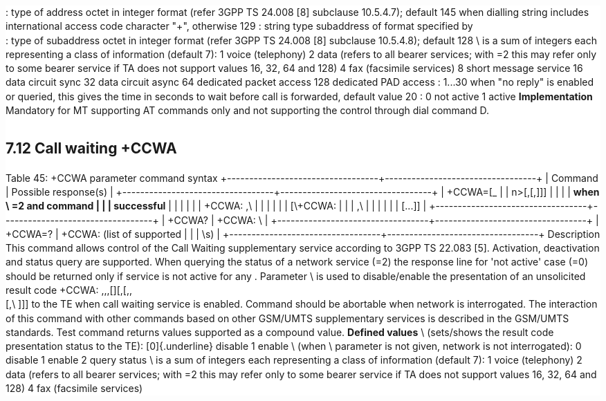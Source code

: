 \: type of address octet in integer format (refer 3GPP TS 24.008 [8]
subclause 10.5.4.7); default 145 when dialling string includes international
access code character \"+\", otherwise 129
\: string type subaddress of format specified by \
\: type of subaddress octet in integer format (refer 3GPP TS 24.008
[8] subclause 10.5.4.8); default 128
\ is a sum of integers each representing a class of information
(default 7):
1 voice (telephony)
2 data (refers to all bearer services; with \=2 this may refer only to
some bearer service if TA does not support values 16, 32, 64 and 128)
4 fax (facsimile services)
8 short message service
16 data circuit sync
32 data circuit async
64 dedicated packet access
128 dedicated PAD access
\:
1...30 when \"no reply\" is enabled or queried, this gives the time in seconds
to wait before call is forwarded, default value 20
\:
0 not active
1 active
**Implementation**
Mandatory for MT supporting AT commands only and not supporting the control
through dial command D.
## 7.12 Call waiting +CCWA
Table 45: +CCWA parameter command syntax
+----------------------------------+----------------------------------+ | Command | Possible response(s) | +----------------------------------+----------------------------------+ | +CCWA=[\_ | | n>[,\[,\]]] | | | | **when \ =2 and command | | | successful** | | | | | | +CCWA: \,\ | | | | | | [\\+CCWA: | | | \,\ | | | | | | [...]] | +----------------------------------+----------------------------------+ | +CCWA? | +CCWA: \ | +----------------------------------+----------------------------------+ | +CCWA=? | +CCWA: (list of supported | | | \s) | +----------------------------------+----------------------------------+
Description
This command allows control of the Call Waiting supplementary service
according to 3GPP TS 22.083 [5]. Activation, deactivation and status query are
supported. When querying the status of a network service (\=2) the
response line for \'not active\' case (\=0) should be returned only if
service is not active for any \. Parameter \ is used to
disable/enable the presentation of an unsolicited result code +CCWA:
\,\,\,[\][,\[,\,\
[,\ ]]] to the TE when call waiting service is enabled. Command
should be abortable when network is interrogated.
The interaction of this command with other commands based on other GSM/UMTS
supplementary services is described in the GSM/UMTS standards.
Test command returns values supported as a compound value.
**Defined values**
\ (sets/shows the result code presentation status to the TE):
[0]{.underline} disable
1 enable
\ (when \ parameter is not given, network is not interrogated):
0 disable
1 enable
2 query status
\ is a sum of integers each representing a class of information
(default 7):
1 voice (telephony)
2 data (refers to all bearer services; with \=2 this may refer only to
some bearer service if TA does not support values 16, 32, 64 and 128)
4 fax (facsimile services)